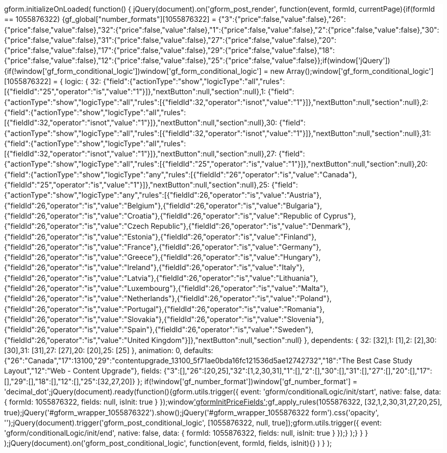 gform.initializeOnLoaded( function() { jQuery(document).on('gform_post_render', function(event, formId, currentPage){if(formId == 1055876322) {gf_global["number_formats"][1055876322] = {"3":{"price":false,"value":false},"26":{"price":false,"value":false},"32":{"price":false,"value":false},"1":{"price":false,"value":false},"2":{"price":false,"value":false},"30":{"price":false,"value":false},"31":{"price":false,"value":false},"27":{"price":false,"value":false},"20":{"price":false,"value":false},"17":{"price":false,"value":false},"29":{"price":false,"value":false},"18":{"price":false,"value":false},"12":{"price":false,"value":false},"25":{"price":false,"value":false}};if(window['jQuery']){if(!window['gf_form_conditional_logic'])window['gf_form_conditional_logic'] = new Array();window['gf_form_conditional_logic'][1055876322] = { logic: { 32: {"field":{"actionType":"show","logicType":"all","rules":[{"fieldId":"25","operator":"is","value":"1"}]},"nextButton":null,"section":null},1: {"field":{"actionType":"show","logicType":"all","rules":[{"fieldId":32,"operator":"isnot","value":"1"}]},"nextButton":null,"section":null},2: {"field":{"actionType":"show","logicType":"all","rules":[{"fieldId":32,"operator":"isnot","value":"1"}]},"nextButton":null,"section":null},30: {"field":{"actionType":"show","logicType":"all","rules":[{"fieldId":32,"operator":"isnot","value":"1"}]},"nextButton":null,"section":null},31: {"field":{"actionType":"show","logicType":"all","rules":[{"fieldId":32,"operator":"isnot","value":"1"}]},"nextButton":null,"section":null},27: {"field":{"actionType":"show","logicType":"all","rules":[{"fieldId":"25","operator":"is","value":"1"}]},"nextButton":null,"section":null},20: {"field":{"actionType":"show","logicType":"any","rules":[{"fieldId":"26","operator":"is","value":"Canada"},{"fieldId":"25","operator":"is","value":"1"}]},"nextButton":null,"section":null},25: {"field":{"actionType":"show","logicType":"any","rules":[{"fieldId":26,"operator":"is","value":"Austria"},{"fieldId":26,"operator":"is","value":"Belgium"},{"fieldId":26,"operator":"is","value":"Bulgaria"},{"fieldId":26,"operator":"is","value":"Croatia"},{"fieldId":26,"operator":"is","value":"Republic of Cyprus"},{"fieldId":26,"operator":"is","value":"Czech Republic"},{"fieldId":26,"operator":"is","value":"Denmark"},{"fieldId":26,"operator":"is","value":"Estonia"},{"fieldId":26,"operator":"is","value":"Finland"},{"fieldId":26,"operator":"is","value":"France"},{"fieldId":26,"operator":"is","value":"Germany"},{"fieldId":26,"operator":"is","value":"Greece"},{"fieldId":26,"operator":"is","value":"Hungary"},{"fieldId":26,"operator":"is","value":"Ireland"},{"fieldId":26,"operator":"is","value":"Italy"},{"fieldId":26,"operator":"is","value":"Latvia"},{"fieldId":26,"operator":"is","value":"Lithuania"},{"fieldId":26,"operator":"is","value":"Luxembourg"},{"fieldId":26,"operator":"is","value":"Malta"},{"fieldId":26,"operator":"is","value":"Netherlands"},{"fieldId":26,"operator":"is","value":"Poland"},{"fieldId":26,"operator":"is","value":"Portugal"},{"fieldId":26,"operator":"is","value":"Romania"},{"fieldId":26,"operator":"is","value":"Slovakia"},{"fieldId":26,"operator":"is","value":"Slovenia"},{"fieldId":26,"operator":"is","value":"Spain"},{"fieldId":26,"operator":"is","value":"Sweden"},{"fieldId":26,"operator":"is","value":"United Kingdom"}]},"nextButton":null,"section":null} }, dependents: { 32: [32],1: [1],2: [2],30: [30],31: [31],27: [27],20: [20],25: [25] }, animation: 0, defaults: {"26":"Canada","17":13100,"29":"contentupgrade_13100_5f71ae0bda16fc121536d5ae12742732","18":"The Best Case Study Layout","12":"Web - Content Upgrade"}, fields: {"3":[],"26":[20,25],"32":[1,2,30,31],"1":[],"2":[],"30":[],"31":[],"27":[],"20":[],"17":[],"29":[],"18":[],"12":[],"25":[32,27,20]} }; if(!window['gf_number_format'])window['gf_number_format'] = 'decimal_dot';jQuery(document).ready(function(){gform.utils.trigger({ event: 'gform/conditionalLogic/init/start', native: false, data: { formId: 1055876322, fields: null, isInit: true } });window['gformInitPriceFields']();gf_apply_rules(1055876322, [32,1,2,30,31,27,20,25], true);jQuery('#gform_wrapper_1055876322').show();jQuery('#gform_wrapper_1055876322 form').css('opacity', '');jQuery(document).trigger('gform_post_conditional_logic', [1055876322, null, true]);gform.utils.trigger({ event: 'gform/conditionalLogic/init/end', native: false, data: { formId: 1055876322, fields: null, isInit: true } });} );} } } );jQuery(document).on('gform_post_conditional_logic', function(event, formId, fields, isInit){} ) } );

